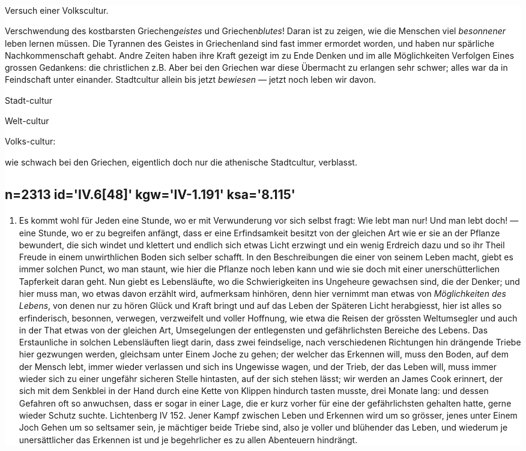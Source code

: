 Versuch einer Volkscultur.

Verschwendung des kostbarsten Griechen*geistes* und Griechen*blutes*! Daran ist zu zeigen, wie die Menschen viel *besonnener* leben lernen müssen. Die Tyrannen des Geistes in Griechenland sind fast immer ermordet worden, und haben nur spärliche Nachkommenschaft gehabt. Andre Zeiten haben ihre Kraft gezeigt im zu Ende Denken und im alle Möglichkeiten Verfolgen Eines grossen Gedankens: die christlichen z.B. Aber bei den Griechen war diese Übermacht zu erlangen sehr schwer; alles war da in Feindschaft unter einander. Stadtcultur allein bis jetzt *bewiesen* — jetzt noch leben wir davon.

Stadt-cultur

Welt-cultur

Volks-cultur:

wie schwach bei den Griechen, eigentlich doch nur die athenische Stadtcultur, verblasst.

## n=2313 id='IV.6[48]' kgw='IV-1.191' ksa='8.115'

1. Es kommt wohl für Jeden eine Stunde, wo er mit Verwunderung vor sich selbst fragt: Wie lebt man nur! Und man lebt doch! — eine Stunde, wo er zu begreifen anfängt, dass er eine Erfindsamkeit besitzt von der gleichen Art wie er sie an der Pflanze bewundert, die sich windet und klettert und endlich sich etwas Licht erzwingt und ein wenig Erdreich dazu und so ihr Theil Freude in einem unwirthlichen Boden sich selber schafft. In den Beschreibungen die einer von seinem Leben macht, giebt es immer solchen Punct, wo man staunt, wie hier die Pflanze noch leben kann und wie sie doch mit einer unerschütterlichen Tapferkeit daran geht. Nun giebt es Lebensläufte, wo die Schwierigkeiten ins Ungeheure gewachsen sind, die der Denker; und hier muss man, wo etwas davon erzählt wird, aufmerksam hinhören, denn hier vernimmt man etwas von *Möglichkeiten des Lebens*, von denen nur zu hören Glück und Kraft bringt und auf das Leben der Späteren Licht herabgiesst, hier ist alles so erfinderisch, besonnen, verwegen, verzweifelt und voller Hoffnung, wie etwa die Reisen der grössten Weltumsegler und auch in der That etwas von der gleichen Art, Umsegelungen der entlegensten und gefährlichsten Bereiche des Lebens. Das Erstaunliche in solchen Lebensläuften liegt darin, dass zwei feindselige, nach verschiedenen Richtungen hin drängende Triebe hier gezwungen werden, gleichsam unter Einem Joche zu gehen; der welcher das Erkennen will, muss den Boden, auf dem der Mensch lebt, immer wieder verlassen und sich ins Ungewisse wagen, und der Trieb, der das Leben will, muss immer wieder sich zu einer ungefähr sicheren Stelle hintasten, auf der sich stehen lässt; wir werden an James Cook erinnert, der sich mit dem Senkblei in der Hand durch eine Kette von Klippen hindurch tasten musste, drei Monate lang: und dessen Gefahren oft so anwuchsen, dass er sogar in einer Lage, die er kurz vorher für eine der gefährlichsten gehalten hatte, gerne wieder Schutz suchte. Lichtenberg IV 152. Jener Kampf zwischen Leben und Erkennen wird um so grösser, jenes unter Einem Joch Gehen um so seltsamer sein, je mächtiger beide Triebe sind, also je voller und blühender das Leben, und wiederum je unersättlicher das Erkennen ist und je begehrlicher es zu allen Abenteuern hindrängt.
